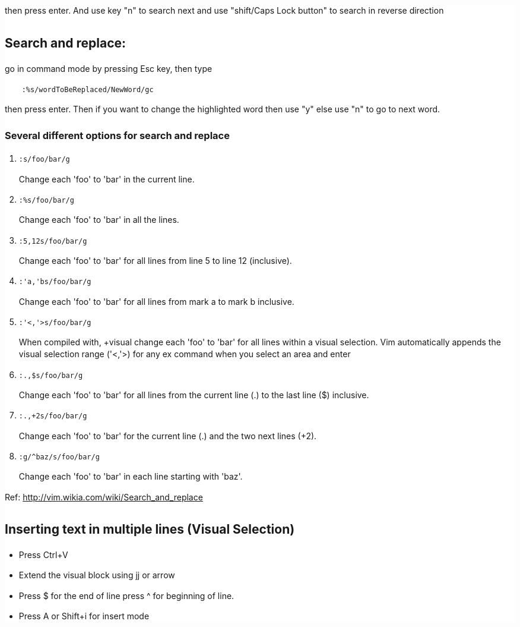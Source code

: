then press enter. And use key "n" to search next and use "shift/Caps Lock button" to search in reverse direction

## Search and replace:
go in command mode by pressing Esc key, then type

```bash
    :%s/wordToBeReplaced/NewWord/gc
```
then press enter. Then if you want to change the highlighted word then use "y" else use "n" to go to next word.

### Several different options for search and replace

1. `:s/foo/bar/g`

    Change each 'foo' to 'bar' in the current line.

2. `:%s/foo/bar/g`

    Change each 'foo' to 'bar' in all the lines.

3. `:5,12s/foo/bar/g`

    Change each 'foo' to 'bar' for all lines from line 5 to line 12 (inclusive).

4. `:'a,'bs/foo/bar/g`

    Change each 'foo' to 'bar' for all lines from mark a to mark b inclusive.

5. `:'<,'>s/foo/bar/g`

    When compiled with, +visual change each 'foo' to 'bar' for all lines within a visual selection. Vim automatically appends the visual selection range ('<,'>) for any ex command when you select an area and enter

6. `:.,$s/foo/bar/g`

    Change each 'foo' to 'bar' for all lines from the current line (.) to the last line ($) inclusive.

7. `:.,+2s/foo/bar/g`

    Change each 'foo' to 'bar' for the current line (.) and the two next lines (+2).

8. `:g/^baz/s/foo/bar/g`

    Change each 'foo' to 'bar' in each line starting with 'baz'.

Ref: http://vim.wikia.com/wiki/Search_and_replace

## Inserting text in multiple lines (Visual Selection)

- Press Ctrl+V

- Extend the visual block using jj or arrow

- Press $ for the end of line press ^ for beginning of line.

- Press A or Shift+i for insert mode
